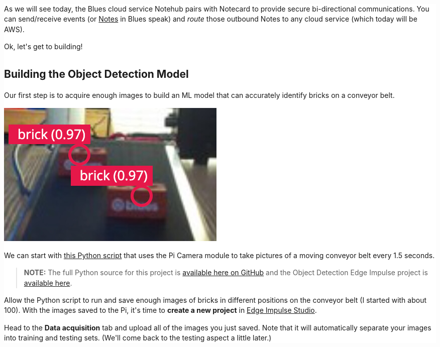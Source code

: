As we will see today, the Blues cloud service Notehub pairs with Notecard to provide secure bi-directional communications. You can send/receive events (or [Notes](https://dev.blues.io/api-reference/glossary/#note) in Blues speak) and _route_ those outbound Notes to any cloud service (which today will be AWS).

Ok, let's get to building!

## Building the Object Detection Model

Our first step is to acquire enough images to build an ML model that can accurately identify bricks on a conveyor belt.

![identified bricks with ml model](bricks-id.jpg)

We can start with [this Python script](https://github.com/rdlauer/multi-model-ml/blob/main/image-acquisition.py) that uses the Pi Camera module to take pictures of a moving conveyor belt every 1.5 seconds.

> **NOTE:** The full Python source for this project is [available here on GitHub](https://github.com/rdlauer/multi-model-ml) and the Object Detection Edge Impulse project is [available here](https://studio.edgeimpulse.com/studio/623388).

Allow the Python script to run and save enough images of bricks in different positions on the conveyor belt (I started with about 100). With the images saved to the Pi, it's time to **create a new project** in [Edge Impulse Studio](https://studio.edgeimpulse.com/).

Head to the **Data acquisition** tab and upload all of the images you just saved. Note that it will automatically separate your images into training and testing sets. (We'll come back to the testing aspect a little later.)
